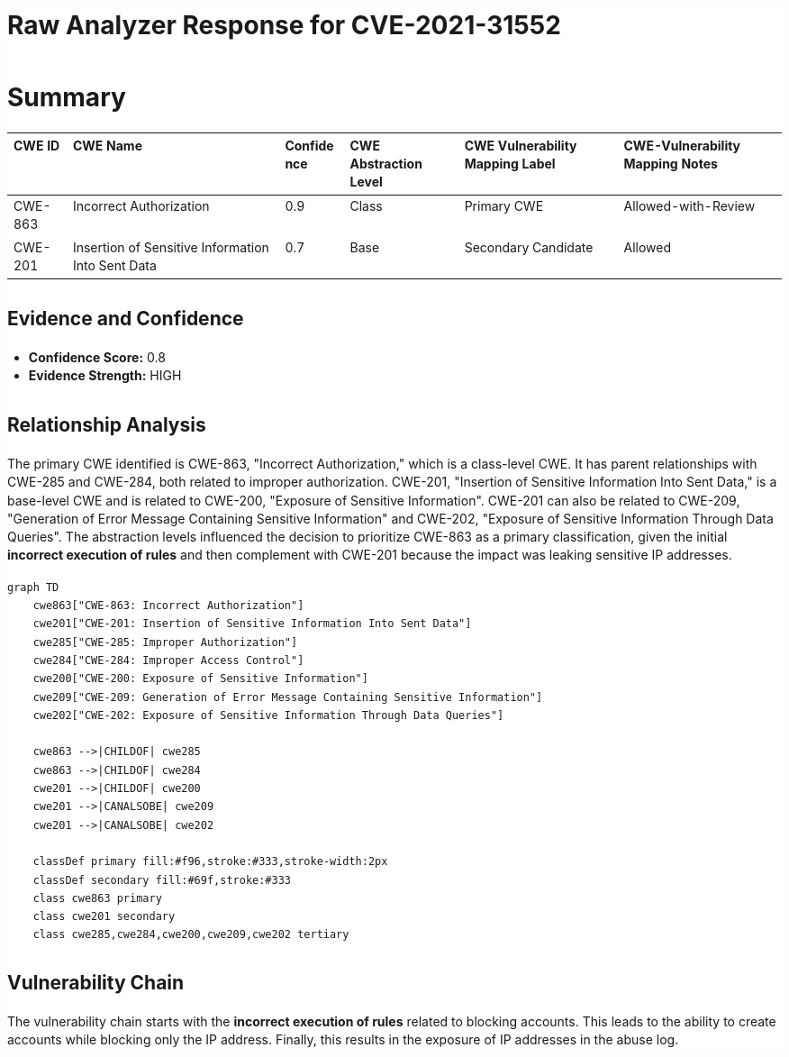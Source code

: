 # Raw Analyzer Response for CVE-2021-31552

# Summary
| CWE ID  | CWE Name                                                                 | Confidence | CWE Abstraction Level | CWE Vulnerability Mapping Label | CWE-Vulnerability Mapping Notes |
| :-------- | :----------------------------------------------------------------------- | :--------- | :---------------------- | :------------------------------ | :------------------------------ |
| CWE-863   | Incorrect Authorization                                                | 0.9        | Class                   | Primary CWE                      | Allowed-with-Review            |
| CWE-201   | Insertion of Sensitive Information Into Sent Data                      | 0.7        | Base                    | Secondary Candidate             | Allowed                       |

## Evidence and Confidence

*   **Confidence Score:** 0.8
*   **Evidence Strength:** HIGH

## Relationship Analysis
The primary CWE identified is CWE-863, "Incorrect Authorization," which is a class-level CWE. It has parent relationships with CWE-285 and CWE-284, both related to improper authorization. CWE-201, "Insertion of Sensitive Information Into Sent Data," is a base-level CWE and is related to CWE-200, "Exposure of Sensitive Information". CWE-201 can also be related to CWE-209, "Generation of Error Message Containing Sensitive Information" and CWE-202, "Exposure of Sensitive Information Through Data Queries". The abstraction levels influenced the decision to prioritize CWE-863 as a primary classification, given the initial **incorrect execution of rules** and then complement with CWE-201 because the impact was leaking sensitive IP addresses.

```mermaid
graph TD
    cwe863["CWE-863: Incorrect Authorization"]
    cwe201["CWE-201: Insertion of Sensitive Information Into Sent Data"]
    cwe285["CWE-285: Improper Authorization"]
    cwe284["CWE-284: Improper Access Control"]
    cwe200["CWE-200: Exposure of Sensitive Information"]
    cwe209["CWE-209: Generation of Error Message Containing Sensitive Information"]
    cwe202["CWE-202: Exposure of Sensitive Information Through Data Queries"]

    cwe863 -->|CHILDOF| cwe285
    cwe863 -->|CHILDOF| cwe284
    cwe201 -->|CHILDOF| cwe200
    cwe201 -->|CANALSOBE| cwe209
    cwe201 -->|CANALSOBE| cwe202

    classDef primary fill:#f96,stroke:#333,stroke-width:2px
    classDef secondary fill:#69f,stroke:#333
    class cwe863 primary
    class cwe201 secondary
    class cwe285,cwe284,cwe200,cwe209,cwe202 tertiary
```

## Vulnerability Chain
The vulnerability chain starts with the **incorrect execution of rules** related to blocking accounts. This leads to the ability to create accounts while blocking only the IP address. Finally, this results in the exposure of IP addresses in the abuse log.
